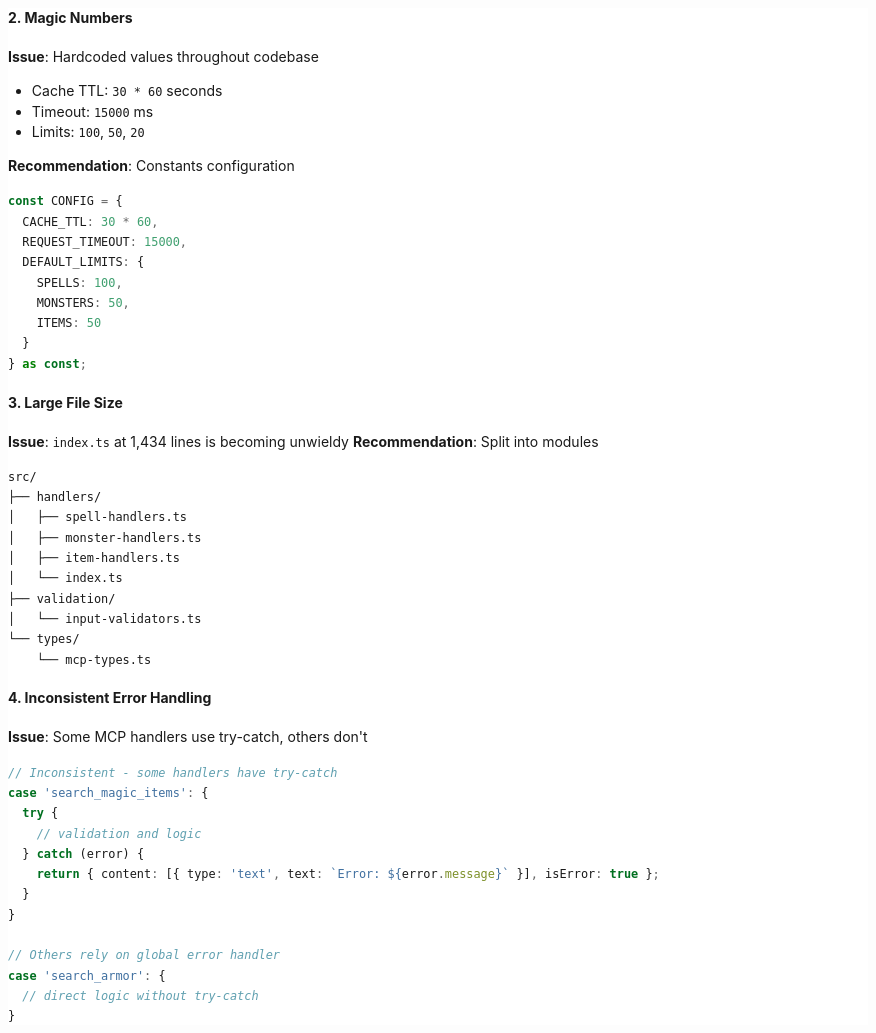 #### 2. **Magic Numbers**
**Issue**: Hardcoded values throughout codebase
- Cache TTL: `30 * 60` seconds
- Timeout: `15000` ms
- Limits: `100`, `50`, `20`

**Recommendation**: Constants configuration
```typescript
const CONFIG = {
  CACHE_TTL: 30 * 60,
  REQUEST_TIMEOUT: 15000,
  DEFAULT_LIMITS: {
    SPELLS: 100,
    MONSTERS: 50,
    ITEMS: 50
  }
} as const;
```

#### 3. **Large File Size**
**Issue**: `index.ts` at 1,434 lines is becoming unwieldy
**Recommendation**: Split into modules
```
src/
├── handlers/
│   ├── spell-handlers.ts
│   ├── monster-handlers.ts
│   ├── item-handlers.ts
│   └── index.ts
├── validation/
│   └── input-validators.ts
└── types/
    └── mcp-types.ts
```

#### 4. **Inconsistent Error Handling**
**Issue**: Some MCP handlers use try-catch, others don't
```typescript
// Inconsistent - some handlers have try-catch
case 'search_magic_items': {
  try {
    // validation and logic
  } catch (error) {
    return { content: [{ type: 'text', text: `Error: ${error.message}` }], isError: true };
  }
}

// Others rely on global error handler
case 'search_armor': {
  // direct logic without try-catch
}
```

